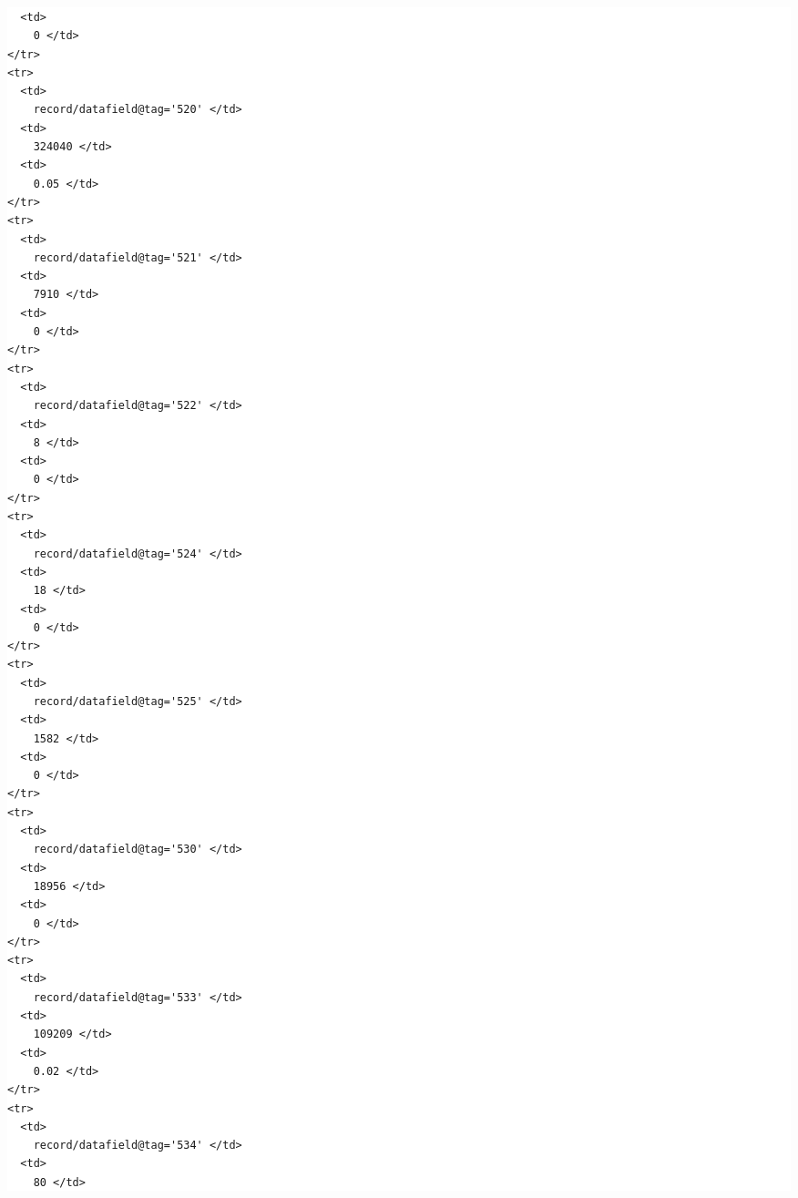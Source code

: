       <td>
        0 </td>
    </tr>
    <tr>
      <td>
        record/datafield@tag='520' </td>
      <td>
        324040 </td>
      <td>
        0.05 </td>
    </tr>
    <tr>
      <td>
        record/datafield@tag='521' </td>
      <td>
        7910 </td>
      <td>
        0 </td>
    </tr>
    <tr>
      <td>
        record/datafield@tag='522' </td>
      <td>
        8 </td>
      <td>
        0 </td>
    </tr>
    <tr>
      <td>
        record/datafield@tag='524' </td>
      <td>
        18 </td>
      <td>
        0 </td>
    </tr>
    <tr>
      <td>
        record/datafield@tag='525' </td>
      <td>
        1582 </td>
      <td>
        0 </td>
    </tr>
    <tr>
      <td>
        record/datafield@tag='530' </td>
      <td>
        18956 </td>
      <td>
        0 </td>
    </tr>
    <tr>
      <td>
        record/datafield@tag='533' </td>
      <td>
        109209 </td>
      <td>
        0.02 </td>
    </tr>
    <tr>
      <td>
        record/datafield@tag='534' </td>
      <td>
        80 </td>
